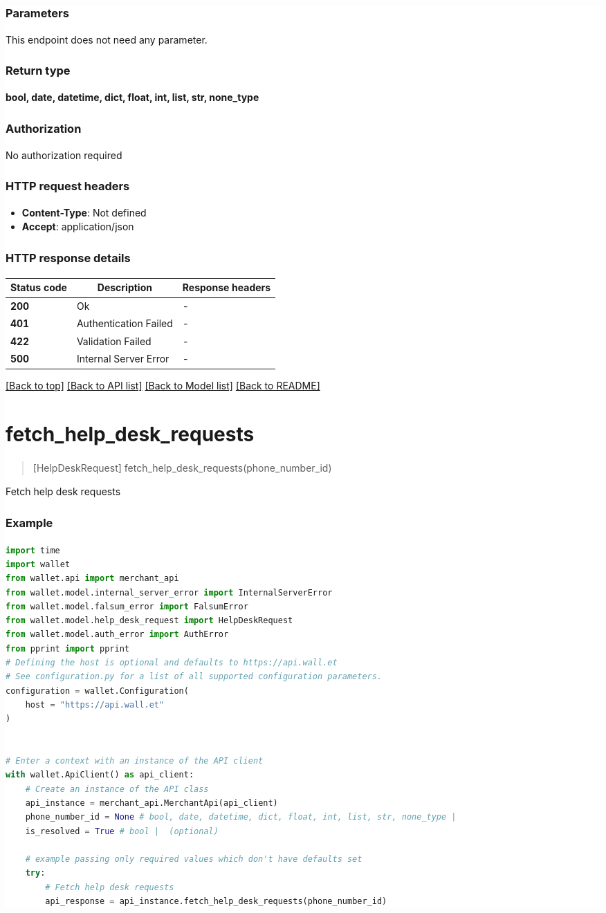 

### Parameters
This endpoint does not need any parameter.

### Return type

**bool, date, datetime, dict, float, int, list, str, none_type**

### Authorization

No authorization required

### HTTP request headers

 - **Content-Type**: Not defined
 - **Accept**: application/json


### HTTP response details

| Status code | Description | Response headers |
|-------------|-------------|------------------|
**200** | Ok |  -  |
**401** | Authentication Failed |  -  |
**422** | Validation Failed |  -  |
**500** | Internal Server Error |  -  |

[[Back to top]](#) [[Back to API list]](../README.md#documentation-for-api-endpoints) [[Back to Model list]](../README.md#documentation-for-models) [[Back to README]](../README.md)

# **fetch_help_desk_requests**
> [HelpDeskRequest] fetch_help_desk_requests(phone_number_id)

Fetch help desk requests

### Example


```python
import time
import wallet
from wallet.api import merchant_api
from wallet.model.internal_server_error import InternalServerError
from wallet.model.falsum_error import FalsumError
from wallet.model.help_desk_request import HelpDeskRequest
from wallet.model.auth_error import AuthError
from pprint import pprint
# Defining the host is optional and defaults to https://api.wall.et
# See configuration.py for a list of all supported configuration parameters.
configuration = wallet.Configuration(
    host = "https://api.wall.et"
)


# Enter a context with an instance of the API client
with wallet.ApiClient() as api_client:
    # Create an instance of the API class
    api_instance = merchant_api.MerchantApi(api_client)
    phone_number_id = None # bool, date, datetime, dict, float, int, list, str, none_type | 
    is_resolved = True # bool |  (optional)

    # example passing only required values which don't have defaults set
    try:
        # Fetch help desk requests
        api_response = api_instance.fetch_help_desk_requests(phone_number_id)
```